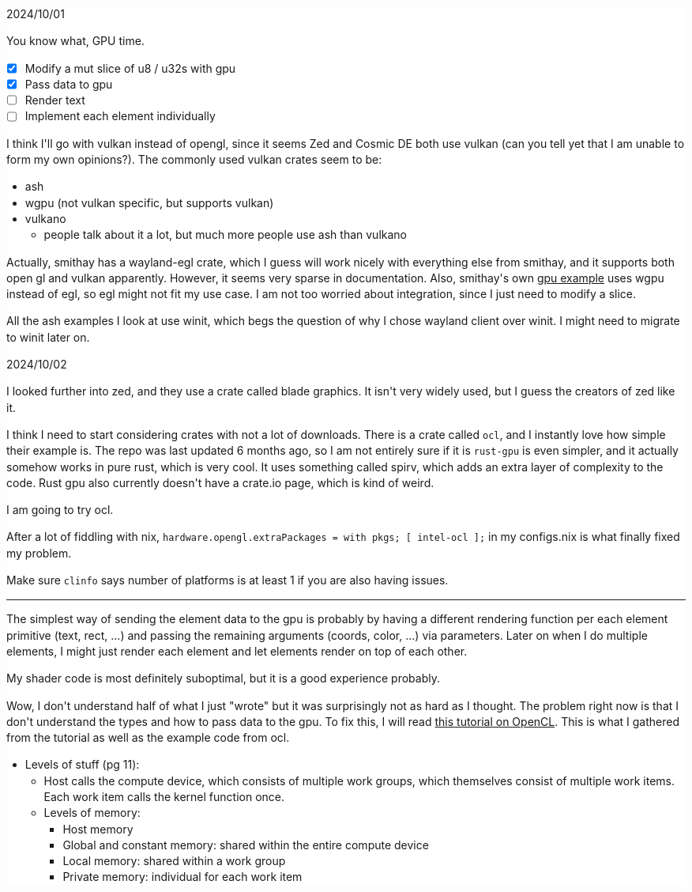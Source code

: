 2024/10/01

You know what, GPU time.
- [x] Modify a mut slice of u8 / u32s with gpu
- [x] Pass data to gpu
- [ ] Render text
- [ ] Implement each element individually

I think I'll go with vulkan instead of opengl, since it seems Zed and Cosmic DE both use vulkan (can you tell yet that I am unable to form my own opinions?).
The commonly used vulkan crates seem to be:
- ash
- wgpu (not vulkan specific, but supports vulkan)
- vulkano
  - people talk about it a lot, but much more people use ash than vulkano

Actually, smithay has a wayland-egl crate, which I guess will work nicely with everything else from smithay, and it supports both open gl and vulkan apparently.
However, it seems very sparse in documentation.
Also, smithay's own [gpu example](https://github.com/Smithay/client-toolkit/blob/master/examples/wgpu.rs) uses wgpu instead of egl, so egl might not fit my use case.
I am not too worried about integration, since I just need to modify a slice.

All the ash examples I look at use winit, which begs the question of why I chose wayland client over winit.
I might need to migrate to winit later on.

2024/10/02

I looked further into zed, and they use a crate called blade graphics.
It isn't very widely used, but I guess the creators of zed like it.

I think I need to start considering crates with not a lot of downloads.
There is a crate called `ocl`, and I instantly love how simple their example is.
The repo was last updated 6 months ago, so I am not entirely sure if it is 
`rust-gpu` is even simpler, and it actually somehow works in pure rust, which is very cool.
It uses something called spirv, which adds an extra layer of complexity to the code.
Rust gpu also currently doesn't have a crate.io page, which is kind of weird.

I am going to try ocl. 

After a lot of fiddling with nix, `hardware.opengl.extraPackages = with pkgs; [ intel-ocl ];` in my configs.nix is what finally fixed my problem.

Make sure `clinfo` says number of platforms is at least 1 if you are also having issues.

---

The simplest way of sending the element data to the gpu is probably by having a different rendering function per each element primitive (text, rect, ...) and passing the remaining arguments (coords, color, ...) via parameters.
Later on when I do multiple elements, I might just render each element and let elements render on top of each other.

My shader code is most definitely suboptimal, but it is a good experience probably.

Wow, I don't understand half of what I just "wrote" but it was surprisingly not as hard as I thought.
The problem right now is that I don't understand the types and how to pass data to the gpu.
To fix this, I will read [this tutorial on OpenCL](https://www.nersc.gov/assets/pubs_presos/MattsonTutorialSC14.pdf).
This is what I gathered from the tutorial as well as the example code from ocl.
- Levels of stuff (pg 11):
  - Host calls the compute device, which consists of multiple work groups, which themselves consist of multiple work items. Each work item calls the kernel function once.
  - Levels of memory:
    - Host memory
    - Global and constant memory: shared within the entire compute device
    - Local memory: shared within a work group
    - Private memory: individual for each work item